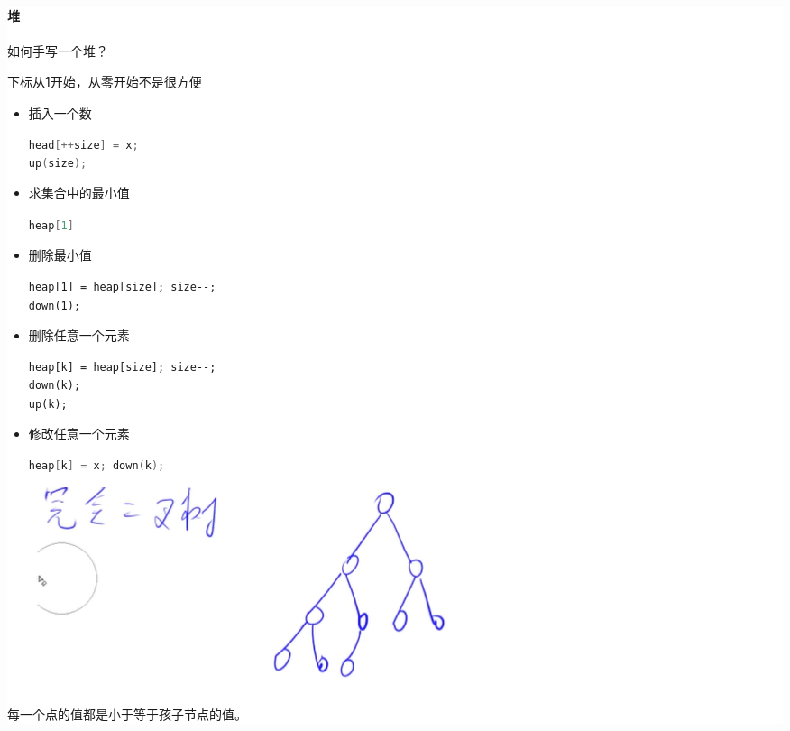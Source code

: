 #### 堆

如何手写一个堆？

下标从1开始，从零开始不是很方便

- 插入一个数

  ```c++
  head[++size] = x;
  up(size);
  ```

- 求集合中的最小值

  ```c++
  heap[1]
  ```

  

- 删除最小值

  ```
  heap[1] = heap[size]; size--;
  down(1);
  ```

- 删除任意一个元素

  ```
  heap[k] = heap[size]; size--;
  down(k); 
  up(k);
  ```

  

- 修改任意一个元素

  ```c++
  heap[k] = x; down(k);
  ```

  

![image-20231005121242098](./assets/image-20231005121242098.png)

每一个点的值都是小于等于孩子节点的值。
